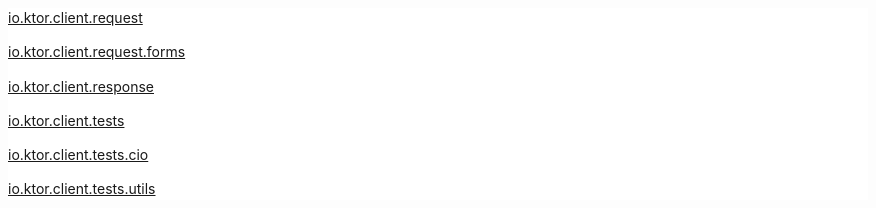 <a href="io.ktor.client.request/index.html">io.ktor.client.request</a>


</td>
<td markdown="1">

</td>
</tr>
<tr>
<td markdown="1">

<a href="io.ktor.client.request.forms/index.html">io.ktor.client.request.forms</a>


</td>
<td markdown="1">

</td>
</tr>
<tr>
<td markdown="1">

<a href="io.ktor.client.response/index.html">io.ktor.client.response</a>


</td>
<td markdown="1">

</td>
</tr>
<tr>
<td markdown="1">

<a href="io.ktor.client.tests/index.html">io.ktor.client.tests</a>


</td>
<td markdown="1">

</td>
</tr>
<tr>
<td markdown="1">

<a href="io.ktor.client.tests.cio/index.html">io.ktor.client.tests.cio</a>


</td>
<td markdown="1">

</td>
</tr>
<tr>
<td markdown="1">

<a href="io.ktor.client.tests.utils/index.html">io.ktor.client.tests.utils</a>


</td>
<td markdown="1">
